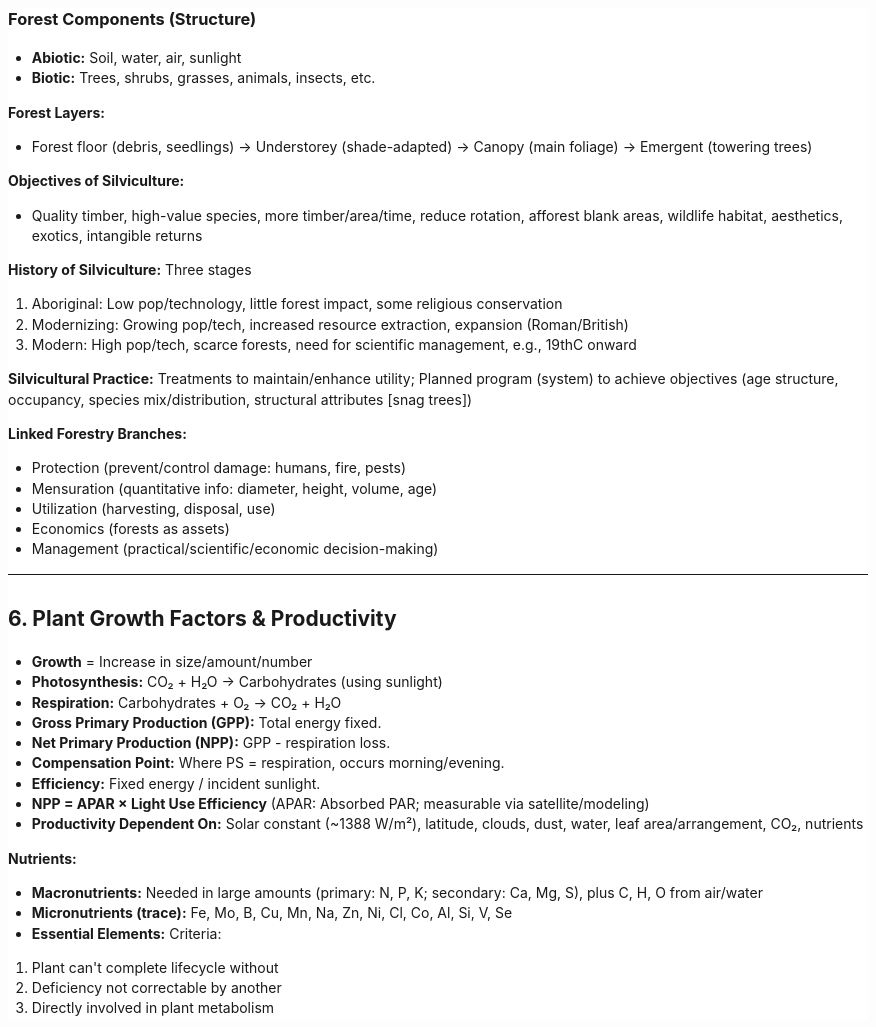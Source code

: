 
### Forest Components (Structure)

- **Abiotic:** Soil, water, air, sunlight
- **Biotic:** Trees, shrubs, grasses, animals, insects, etc.

**Forest Layers:**

- Forest floor (debris, seedlings) → Understorey (shade-adapted) → Canopy (main foliage) → Emergent (towering trees)

**Objectives of Silviculture:**

- Quality timber, high-value species, more timber/area/time, reduce rotation, afforest blank areas, wildlife habitat, aesthetics, exotics, intangible returns

**History of Silviculture:** Three stages

1. Aboriginal: Low pop/technology, little forest impact, some religious conservation
2. Modernizing: Growing pop/tech, increased resource extraction, expansion (Roman/British)
3. Modern: High pop/tech, scarce forests, need for scientific management, e.g., 19thC onward

**Silvicultural Practice:** Treatments to maintain/enhance utility; Planned program (system) to achieve objectives (age structure, occupancy, species mix/distribution, structural attributes [snag trees])

**Linked Forestry Branches:**

- Protection (prevent/control damage: humans, fire, pests)
- Mensuration (quantitative info: diameter, height, volume, age)
- Utilization (harvesting, disposal, use)
- Economics (forests as assets)
- Management (practical/scientific/economic decision-making)

---

## 6. Plant Growth Factors \& Productivity

- **Growth** = Increase in size/amount/number
- **Photosynthesis:** CO₂ + H₂O → Carbohydrates (using sunlight)
- **Respiration:** Carbohydrates + O₂ → CO₂ + H₂O
- **Gross Primary Production (GPP):** Total energy fixed.
- **Net Primary Production (NPP):** GPP - respiration loss.
- **Compensation Point:** Where PS = respiration, occurs morning/evening.
- **Efficiency:** Fixed energy / incident sunlight.
- **NPP = APAR × Light Use Efficiency** (APAR: Absorbed PAR; measurable via satellite/modeling)
- **Productivity Dependent On:** Solar constant (~1388 W/m²), latitude, clouds, dust, water, leaf area/arrangement, CO₂, nutrients

**Nutrients:**

- **Macronutrients:** Needed in large amounts (primary: N, P, K; secondary: Ca, Mg, S), plus C, H, O from air/water
- **Micronutrients (trace):** Fe, Mo, B, Cu, Mn, Na, Zn, Ni, Cl, Co, Al, Si, V, Se
- **Essential Elements:** Criteria:

1. Plant can't complete lifecycle without
2. Deficiency not correctable by another
3. Directly involved in plant metabolism


[^1]: https://ppl-ai-file-upload.s3.amazonaws.com/web/direct-files/64793594/c5fd8e9a-4647-4cff-8b9f-ee09e92b73cf/paste.txt